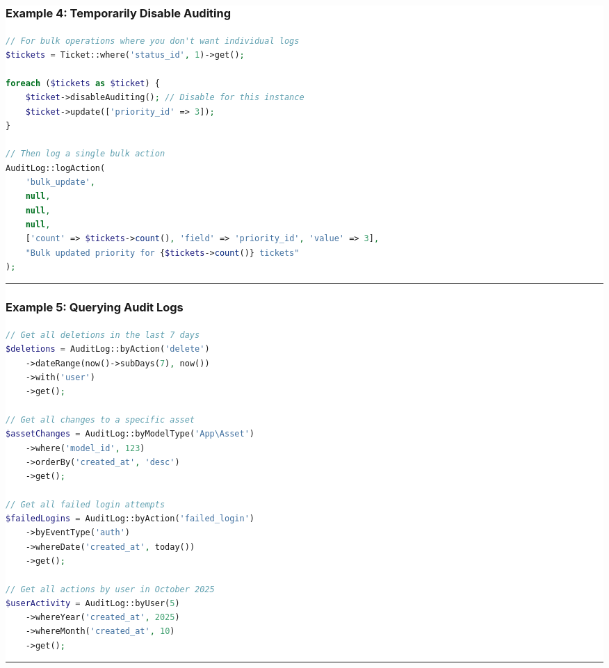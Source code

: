 
### Example 4: Temporarily Disable Auditing

```php
// For bulk operations where you don't want individual logs
$tickets = Ticket::where('status_id', 1)->get();

foreach ($tickets as $ticket) {
    $ticket->disableAuditing(); // Disable for this instance
    $ticket->update(['priority_id' => 3]);
}

// Then log a single bulk action
AuditLog::logAction(
    'bulk_update',
    null,
    null,
    null,
    ['count' => $tickets->count(), 'field' => 'priority_id', 'value' => 3],
    "Bulk updated priority for {$tickets->count()} tickets"
);
```

---

### Example 5: Querying Audit Logs

```php
// Get all deletions in the last 7 days
$deletions = AuditLog::byAction('delete')
    ->dateRange(now()->subDays(7), now())
    ->with('user')
    ->get();

// Get all changes to a specific asset
$assetChanges = AuditLog::byModelType('App\Asset')
    ->where('model_id', 123)
    ->orderBy('created_at', 'desc')
    ->get();

// Get all failed login attempts
$failedLogins = AuditLog::byAction('failed_login')
    ->byEventType('auth')
    ->whereDate('created_at', today())
    ->get();

// Get all actions by user in October 2025
$userActivity = AuditLog::byUser(5)
    ->whereYear('created_at', 2025)
    ->whereMonth('created_at', 10)
    ->get();
```

---